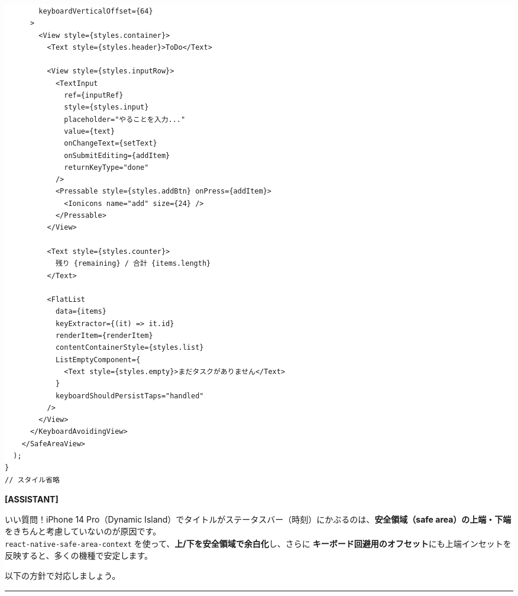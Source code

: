 ```
        keyboardVerticalOffset={64}
      >
        <View style={styles.container}>
          <Text style={styles.header}>ToDo</Text>

          <View style={styles.inputRow}>
            <TextInput
              ref={inputRef}
              style={styles.input}
              placeholder="やることを入力..."
              value={text}
              onChangeText={setText}
              onSubmitEditing={addItem}
              returnKeyType="done"
            />
            <Pressable style={styles.addBtn} onPress={addItem}>
              <Ionicons name="add" size={24} />
            </Pressable>
          </View>

          <Text style={styles.counter}>
            残り {remaining} / 合計 {items.length}
          </Text>

          <FlatList
            data={items}
            keyExtractor={(it) => it.id}
            renderItem={renderItem}
            contentContainerStyle={styles.list}
            ListEmptyComponent={
              <Text style={styles.empty}>まだタスクがありません</Text>
            }
            keyboardShouldPersistTaps="handled"
          />
        </View>
      </KeyboardAvoidingView>
    </SafeAreaView>
  );
}
// スタイル省略
```

**[ASSISTANT]**

いい質問！iPhone 14 Pro（Dynamic Island）でタイトルがステータスバー（時刻）にかぶるのは、**安全領域（safe area）の上端・下端**をきちんと考慮していないのが原因です。  
`react-native-safe-area-context` を使って、**上/下を安全領域で余白化**し、さらに **キーボード回避用のオフセット**にも上端インセットを反映すると、多くの機種で安定します。

以下の方針で対応しましょう。

---
